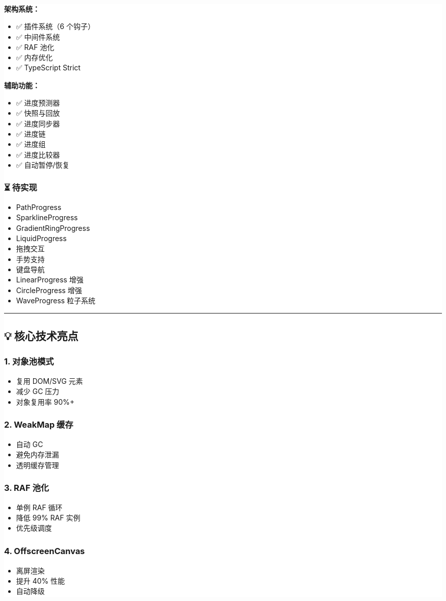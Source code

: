 **架构系统：**
- ✅ 插件系统（6 个钩子）
- ✅ 中间件系统
- ✅ RAF 池化
- ✅ 内存优化
- ✅ TypeScript Strict

**辅助功能：**
- ✅ 进度预测器
- ✅ 快照与回放
- ✅ 进度同步器
- ✅ 进度链
- ✅ 进度组
- ✅ 进度比较器
- ✅ 自动暂停/恢复

### ⏳ 待实现

- PathProgress
- SparklineProgress
- GradientRingProgress
- LiquidProgress
- 拖拽交互
- 手势支持
- 键盘导航
- LinearProgress 增强
- CircleProgress 增强
- WaveProgress 粒子系统

---

## 💡 核心技术亮点

### 1. 对象池模式
- 复用 DOM/SVG 元素
- 减少 GC 压力
- 对象复用率 90%+

### 2. WeakMap 缓存
- 自动 GC
- 避免内存泄漏
- 透明缓存管理

### 3. RAF 池化
- 单例 RAF 循环
- 降低 99% RAF 实例
- 优先级调度

### 4. OffscreenCanvas
- 离屏渲染
- 提升 40% 性能
- 自动降级
